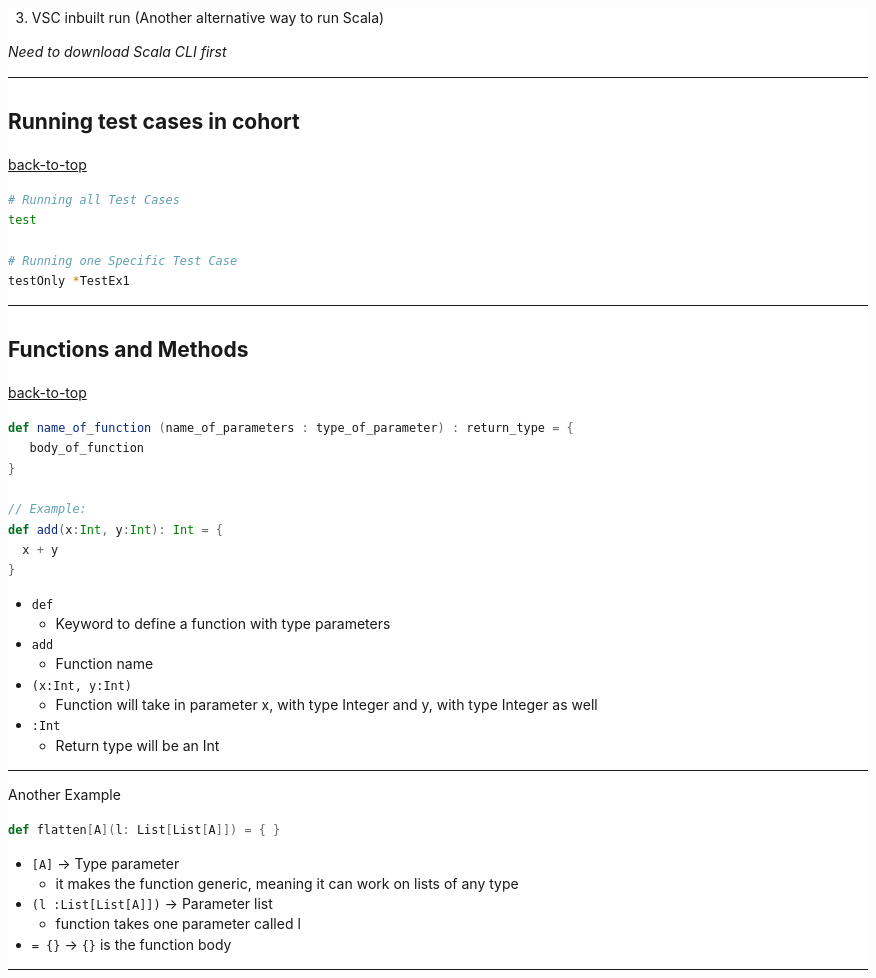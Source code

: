 
3. VSC inbuilt run (Another alternative way to run Scala)

_Need to download Scala CLI first_

---

## Running test cases in cohort

[back-to-top](#scala)

```bash
# Running all Test Cases
test

# Running one Specific Test Case
testOnly *TestEx1
```

---

## Functions and Methods

[back-to-top](#scala)

```scala
def name_of_function (name_of_parameters : type_of_parameter) : return_type = {
   body_of_function
}

// Example:
def add(x:Int, y:Int): Int = {
  x + y
}
```

- `def`
  - Keyword to define a function with type parameters
- `add`
  - Function name
- `(x:Int, y:Int)`
  - Function will take in parameter x, with type Integer and y, with type Integer as well
- `:Int`
  - Return type will be an Int

---

Another Example

```scala
def flatten[A](l: List[List[A]]) = { }
```

- `[A]` &rarr; Type parameter
  - it makes the function generic, meaning it can work on lists of any type
- `(l :List[List[A]])` &rarr; Parameter list
  - function takes one parameter called l
- `= {}` &rarr; `{}` is the function body

---